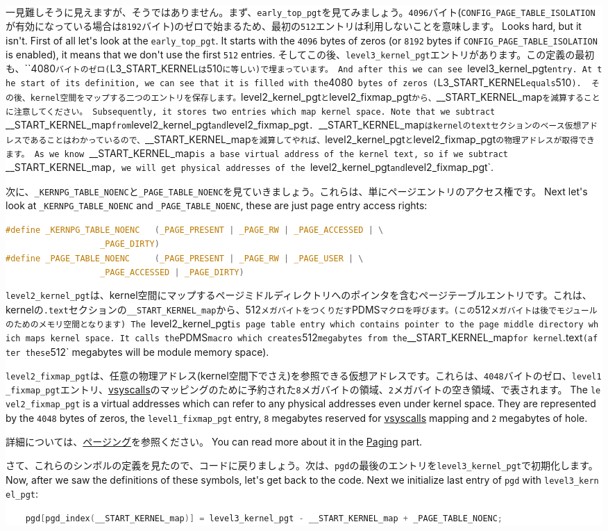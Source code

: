 ```assembly
```

一見難しそうに見えますが、そうではありません。まず、`early_top_pgt`を見てみましょう。`4096`バイト(`CONFIG_PAGE_TABLE_ISOLATION`が有効になっている場合は`8192`バイト)のゼロで始まるため、最初の`512`エントリは利用しないことを意味します。
Looks hard, but it isn't. First of all let's look at the `early_top_pgt`. It starts with the `4096` bytes of zeros (or `8192` bytes if `CONFIG_PAGE_TABLE_ISOLATION` is enabled), it means that we don't use the first `512` entries.
そしてこの後、`level3_kernel_pgt`エントリがあります。この定義の最初も、``4080`バイトのゼロ(`L3_START_KERNEL`は`510`に等しい)で埋まっています。
And after this we can see `level3_kernel_pgt` entry. At the start of its definition, we can see that it is filled with the `4080` bytes of zeros (`L3_START_KERNEL` equals `510`). 
その後、kernel空間をマップする二つのエントリを保存します。`level2_kernel_pgt`と`level2_fixmap_pgt`から、`__START_KERNEL_map`を減算することに注意してください。
Subsequently, it stores two entries which map kernel space. Note that we subtract `__START_KERNEL_map` from `level2_kernel_pgt` and `level2_fixmap_pgt`.
`__START_KERNEL_map`はkernelのtextセクションのベース仮想アドレスであることはわかっているので、`__START_KERNEL_map`を減算してやれば、`level2_kernel_pgt`と`level2_fixmap_pgt`の物理アドレスが取得できます。
As we know `__START_KERNEL_map` is a base virtual address of the kernel text, so if we subtract `__START_KERNEL_map`, we will get physical addresses of the `level2_kernel_pgt` and `level2_fixmap_pgt`.

次に、`_KERNPG_TABLE_NOENC`と`_PAGE_TABLE_NOENC`を見ていきましょう。これらは、単にページエントリのアクセス権です。
Next let's look at `_KERNPG_TABLE_NOENC` and `_PAGE_TABLE_NOENC`, these are just page entry access rights:

```C
#define _KERNPG_TABLE_NOENC   (_PAGE_PRESENT | _PAGE_RW | _PAGE_ACCESSED | \
			       _PAGE_DIRTY)
#define _PAGE_TABLE_NOENC     (_PAGE_PRESENT | _PAGE_RW | _PAGE_USER | \
			       _PAGE_ACCESSED | _PAGE_DIRTY)
```
`level2_kernel_pgt`は、kernel空間にマップするページミドルディレクトリへのポインタを含むページテーブルエントリです。これは、kernelの`.text`セクションの`__START_KERNEL_map`から、512`メガバイトをつくりだす`PDMS`マクロを呼びます。(この`512`メガバイトは後でモジュールのためのメモリ空間となります)
The `level2_kernel_pgt` is page table entry which contains pointer to the page middle directory which maps kernel space. It calls the `PDMS` macro which creates `512` megabytes from the `__START_KERNEL_map` for kernel `.text` (after these `512` megabytes will be module memory space).

`level2_fixmap_pgt`は、任意の物理アドレス(kernel空間下でさえ)を参照できる仮想アドレスです。これらは、`4048`バイトのゼロ、`level1_fixmap_pgt`エントリ、[vsyscalls](https://lwn.net/Articles/446528/)のマッピングのために予約された`8`メガバイトの領域、`2`メガバイトの空き領域、で表されます。
The `level2_fixmap_pgt` is a virtual addresses which can refer to any physical addresses even under kernel space. They are represented by the `4048` bytes of zeros, the `level1_fixmap_pgt` entry, `8` megabytes reserved for [vsyscalls](https://lwn.net/Articles/446528/) mapping and `2` megabytes of hole.

詳細については、[ページング](https://0xax.gitbooks.io/linux-insides/content/Theory/linux-theory-1.html)を参照ください。
You can read more about it in the [Paging](https://0xax.gitbooks.io/linux-insides/content/Theory/linux-theory-1.html) part.

さて、これらのシンボルの定義を見たので、コードに戻りましょう。次は、`pgd`の最後のエントリを`level3_kernel_pgt`で初期化します。
Now, after we saw the definitions of these symbols, let's get back to the code. Next we initialize last entry of `pgd` with `level3_kernel_pgt`:

```C
	pgd[pgd_index(__START_KERNEL_map)] = level3_kernel_pgt - __START_KERNEL_map + _PAGE_TABLE_NOENC;
```
